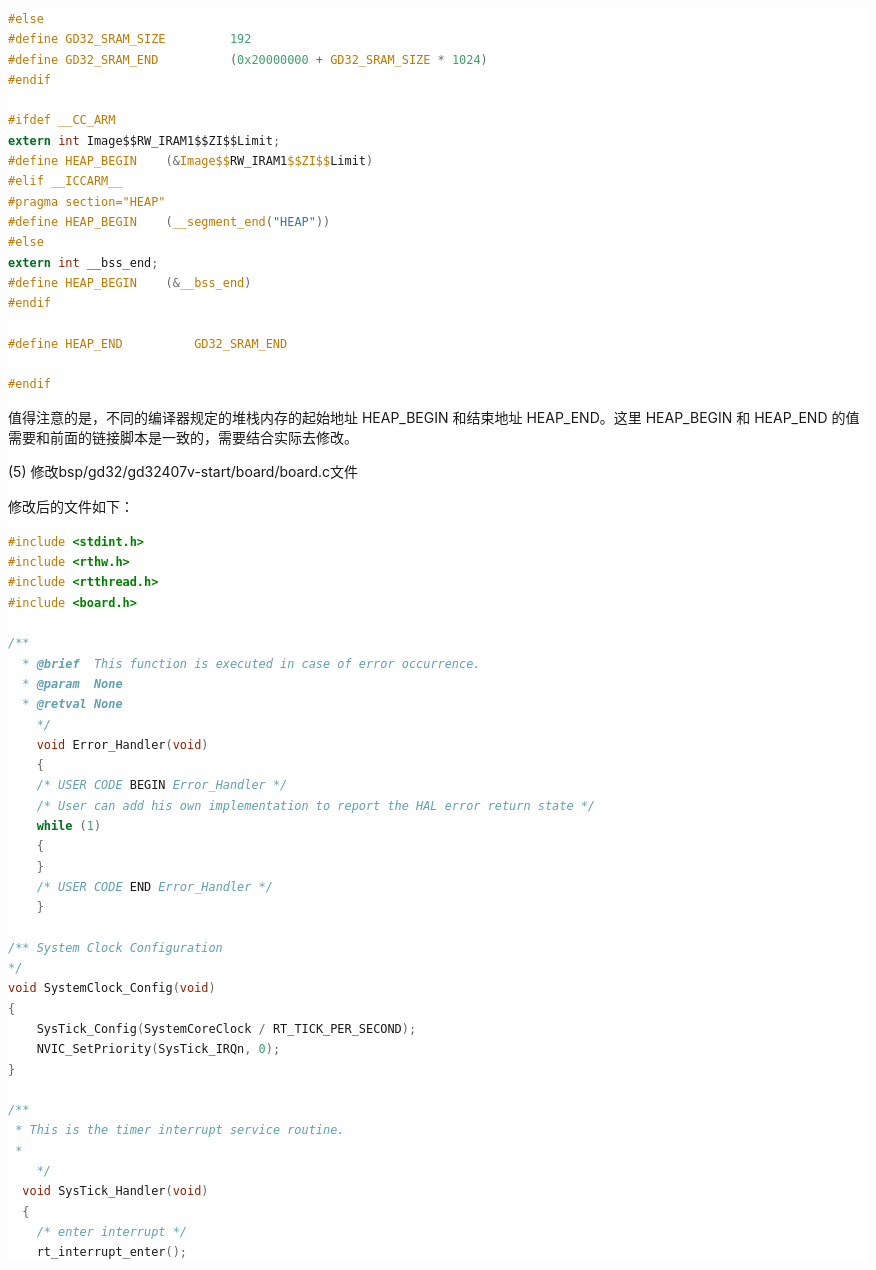 ```c
#else
#define GD32_SRAM_SIZE         192
#define GD32_SRAM_END          (0x20000000 + GD32_SRAM_SIZE * 1024)
#endif

#ifdef __CC_ARM
extern int Image$$RW_IRAM1$$ZI$$Limit;
#define HEAP_BEGIN    (&Image$$RW_IRAM1$$ZI$$Limit)
#elif __ICCARM__
#pragma section="HEAP"
#define HEAP_BEGIN    (__segment_end("HEAP"))
#else
extern int __bss_end;
#define HEAP_BEGIN    (&__bss_end)
#endif

#define HEAP_END          GD32_SRAM_END

#endif
```
值得注意的是，不同的编译器规定的堆栈内存的起始地址 HEAP_BEGIN 和结束地址 HEAP_END。这里 HEAP_BEGIN 和 HEAP_END 的值需要和前面的链接脚本是一致的，需要结合实际去修改。



(5) 修改bsp/gd32/gd32407v-start/board/board.c文件

修改后的文件如下：
```c
#include <stdint.h>
#include <rthw.h>
#include <rtthread.h>
#include <board.h>

/**
  * @brief  This function is executed in case of error occurrence.
  * @param  None
  * @retval None
    */
    void Error_Handler(void)
    {
    /* USER CODE BEGIN Error_Handler */
    /* User can add his own implementation to report the HAL error return state */
    while (1)
    {
    }
    /* USER CODE END Error_Handler */
    }

/** System Clock Configuration
*/
void SystemClock_Config(void)
{
    SysTick_Config(SystemCoreClock / RT_TICK_PER_SECOND);
    NVIC_SetPriority(SysTick_IRQn, 0);
}

/**
 * This is the timer interrupt service routine.
 *
    */
  void SysTick_Handler(void)
  {
    /* enter interrupt */
    rt_interrupt_enter();
```
